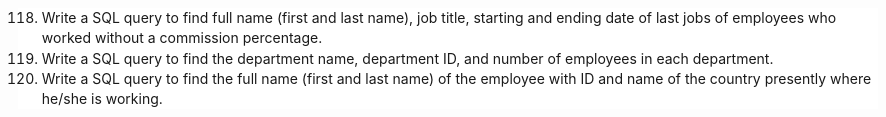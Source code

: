 118.	Write a SQL query to find full name (first and last name), job title, starting and ending date of last jobs of employees who worked without a commission percentage.
119.	Write a SQL query to find the department name, department ID, and number of employees in each department.
120.	Write a SQL query to find the full name (first and last name) of the employee with ID and name of the country presently where he/she is working.